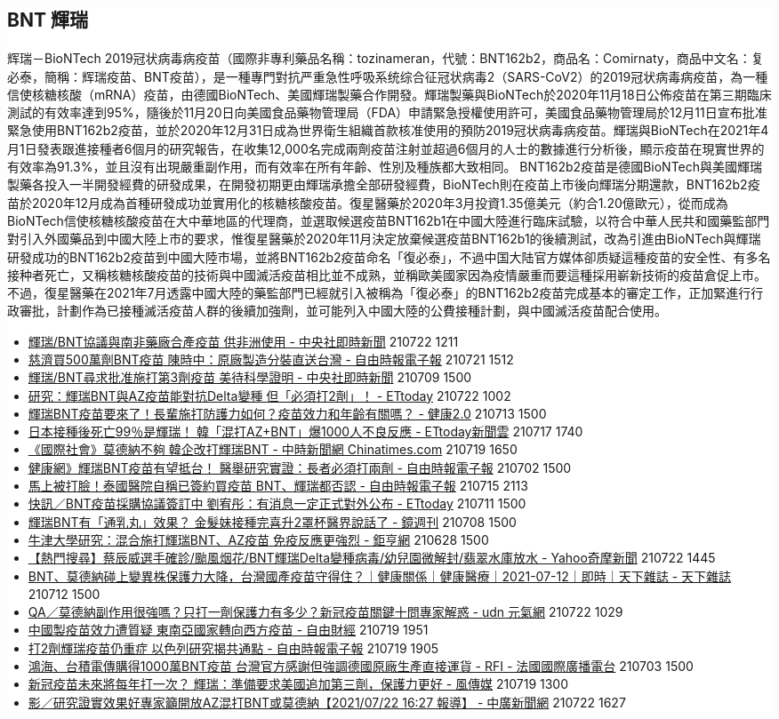 ## BNT 輝瑞

辉瑞－BioNTech 2019冠状病毒病疫苗（國際非專利藥品名稱：tozinameran，代號：BNT162b2，商品名：Comirnaty，商品中文名：复必泰，簡稱：辉瑞疫苗、BNT疫苗），是一種專門對抗严重急性呼吸系统综合征冠状病毒2（SARS-CoV2）的2019冠状病毒病疫苗，為一種信使核糖核酸（mRNA）疫苗，由德國BioNTech、美國輝瑞製藥合作開發。輝瑞製藥與BioNTech於2020年11月18日公佈疫苗在第三期臨床測試的有效率達到95%，隨後於11月20日向美國食品藥物管理局（FDA）申請緊急授權使用許可，美國食品藥物管理局於12月11日宣布批准緊急使用BNT162b2疫苗，並於2020年12月31日成為世界衛生組織首款核准使用的預防2019冠状病毒病疫苗。輝瑞與BioNTech在2021年4月1日發表跟進接種者6個月的研究報告，在收集12,000名完成兩劑疫苗注射並超過6個月的人士的數據進行分析後，顯示疫苗在現實世界的有效率為91.3%，並且沒有出現嚴重副作用，而有效率在所有年齡、性別及種族都大致相同。
BNT162b2疫苗是德國BioNTech與美國輝瑞製藥各投入一半開發經費的研發成果，在開發初期更由輝瑞承擔全部研發經費，BioNTech則在疫苗上市後向輝瑞分期還款，BNT162b2疫苗於2020年12月成為首種研發成功並實用化的核糖核酸疫苗。復星醫藥於2020年3月投資1.35億美元（約合1.20億歐元），從而成為BioNTech信使核糖核酸疫苗在大中華地區的代理商，並選取候選疫苗BNT162b1在中國大陸進行臨床試驗，以符合中華人民共和國藥監部門對引入外國藥品到中國大陸上市的要求，惟復星醫藥於2020年11月決定放棄候選疫苗BNT162b1的後續測試，改為引進由BioNTech與輝瑞研發成功的BNT162b2疫苗到中國大陸市場，並將BNT162b2疫苗命名「復必泰」，不過中国大陆官方媒体卻质疑這種疫苗的安全性、有多名接种者死亡，又稱核糖核酸疫苗的技術與中國滅活疫苗相比並不成熟，並稱歐美國家因為疫情嚴重而要這種採用嶄新技術的疫苗倉促上市。不過，復星醫藥在2021年7月透露中國大陸的藥監部門已經就引入被稱為「復必泰」的BNT162b2疫苗完成基本的審定工作，正加緊進行行政審批，計劃作為已接種滅活疫苗人群的後續加強劑，並可能列入中國大陸的公費接種計劃，與中國滅活疫苗配合使用。
- [輝瑞/BNT協議與南非藥廠合產疫苗 供非洲使用 - 中央社即時新聞](https://www.cna.com.tw/news/aopl/202107220092.aspx "輝瑞/BNT協議與南非藥廠合產疫苗 供非洲使用 - 中央社即時新聞") 210722 1211
- [慈濟買500萬劑BNT疫苗 陳時中：原廠製造分裝直送台灣 - 自由時報電子報](https://news.ltn.com.tw/news/life/breakingnews/3611111 "慈濟買500萬劑BNT疫苗 陳時中：原廠製造分裝直送台灣 - 自由時報電子報") 210721 1512
- [輝瑞/BNT尋求批准施打第3劑疫苗 美待科學證明 - 中央社即時新聞](https://www.cna.com.tw/news/aopl/202107090078.aspx "輝瑞/BNT尋求批准施打第3劑疫苗 美待科學證明 - 中央社即時新聞") 210709 1500
- [研究：輝瑞BNT與AZ疫苗能對抗Delta變種 但「必須打2劑」！ - ETtoday](https://www.ettoday.net/news/20210722/2036885.htm?from=pctaglist "研究：輝瑞BNT與AZ疫苗能對抗Delta變種 但「必須打2劑」！ - ETtoday") 210722 1002
- [輝瑞BNT疫苗要來了！長輩施打防護力如何？疫苗效力和年齡有關嗎？ - 健康2.0](https://health.tvbs.com.tw/medical/328878 "輝瑞BNT疫苗要來了！長輩施打防護力如何？疫苗效力和年齡有關嗎？ - 健康2.0") 210713 1500
- [日本接種後死亡99％是輝瑞！ 韓「混打AZ+BNT」爆1000人不良反應 - ETtoday新聞雲](https://www.ettoday.net/news/20210717/2033207.htm "日本接種後死亡99％是輝瑞！ 韓「混打AZ+BNT」爆1000人不良反應 - ETtoday新聞雲") 210717 1740
- [《國際社會》莫德納不夠 韓企改打輝瑞BNT - 中時新聞網 Chinatimes.com](https://www.chinatimes.com/realtimenews/20210719004213-260410 "《國際社會》莫德納不夠 韓企改打輝瑞BNT - 中時新聞網 Chinatimes.com") 210719 1650
- [健康網》輝瑞BNT疫苗有望抵台！ 醫舉研究實證：長者必須打兩劑 - 自由時報電子報](https://health.ltn.com.tw/article/breakingnews/3591029 "健康網》輝瑞BNT疫苗有望抵台！ 醫舉研究實證：長者必須打兩劑 - 自由時報電子報") 210702 1500
- [馬上被打臉！泰國醫院自稱已簽約買疫苗 BNT、輝瑞都否認 - 自由時報電子報](https://news.ltn.com.tw/news/world/breakingnews/3604997 "馬上被打臉！泰國醫院自稱已簽約買疫苗 BNT、輝瑞都否認 - 自由時報電子報") 210715 2113
- [快訊／BNT疫苗採購協議簽訂中 劉宥彤：有消息一定正式對外公布 - ETtoday](https://finance.ettoday.net/news/2027883 "快訊／BNT疫苗採購協議簽訂中 劉宥彤：有消息一定正式對外公布 - ETtoday") 210711 1500
- [輝瑞BNT有「通乳丸」效果？ 金髮妹接種完喜升2罩杯醫界說話了 - 鏡週刊](https://www.mirrormedia.mg/story/20210709web017/ "輝瑞BNT有「通乳丸」效果？ 金髮妹接種完喜升2罩杯醫界說話了 - 鏡週刊") 210708 1500
- [牛津大學研究：混合施打輝瑞BNT、AZ疫苗 免疫反應更強烈 - 鉅亨網](https://m.cnyes.com/news/id/4666512 "牛津大學研究：混合施打輝瑞BNT、AZ疫苗 免疫反應更強烈 - 鉅亨網") 210628 1500
- [【熱門搜尋】蔡辰威選手確診/颱風烟花/BNT輝瑞Delta變種病毒/幼兒園微解封/翡翠水庫放水 - Yahoo奇摩新聞](https://tw.news.yahoo.com/%E3%80%90%E7%86%B1%E9%96%80%E6%90%9C%E5%B0%8B%E3%80%91%E8%94%A1%E8%BE%B0%E5%A8%81%E9%81%B8%E6%89%8B%E7%A2%BA%E8%A8%BA%E9%A2%B1%E9%A2%A8%E7%83%9F%E8%8A%B1bnt%E8%BC%9D%E7%91%9E-delta%E8%AE%8A%E7%A8%AE%E7%97%85%E6%AF%92%E5%B9%BC%E5%85%92%E5%9C%92%E5%BE%AE%E8%A7%A3%E5%B0%81%E7%BF%A1%E7%BF%A0%E6%B0%B4%E5%BA%AB%E6%94%BE%E6%B0%B4-064555814.html "【熱門搜尋】蔡辰威選手確診/颱風烟花/BNT輝瑞Delta變種病毒/幼兒園微解封/翡翠水庫放水 - Yahoo奇摩新聞") 210722 1445
- [BNT、莫德納碰上變異株保護力大降，台灣國產疫苗守得住？｜健康關係｜健康醫療｜2021-07-12｜即時｜天下雜誌 - 天下雜誌](https://www.cw.com.tw/article/5116726 "BNT、莫德納碰上變異株保護力大降，台灣國產疫苗守得住？｜健康關係｜健康醫療｜2021-07-12｜即時｜天下雜誌 - 天下雜誌") 210712 1500
- [QA／莫德納副作用很強嗎？只打一劑保護力有多少？新冠疫苗關鍵十問專家解惑 - udn 元氣網](https://health.udn.com/health/story/121833/5574215 "QA／莫德納副作用很強嗎？只打一劑保護力有多少？新冠疫苗關鍵十問專家解惑 - udn 元氣網") 210722 1029
- [中國製疫苗效力遭質疑 東南亞國家轉向西方疫苗 - 自由財經](https://ec.ltn.com.tw/article/breakingnews/3608903 "中國製疫苗效力遭質疑 東南亞國家轉向西方疫苗 - 自由財經") 210719 1951
- [打2劑輝瑞疫苗仍重症 以色列研究揭共通點 - 自由時報電子報](https://health.ltn.com.tw/article/breakingnews/3608847 "打2劑輝瑞疫苗仍重症 以色列研究揭共通點 - 自由時報電子報") 210719 1905
- [鴻海、台積電傳購得1000萬BNT疫苗 台灣官方感謝但強調德國原廠生產直接運貨 - RFI - 法國國際廣播電台](https://www.rfi.fr/tw/%E4%B8%AD%E5%9C%8B/20210703-%E9%B4%BB%E6%B5%B7-%E5%8F%B0%E7%A9%8D%E9%9B%BB%E5%82%B3%E8%B3%BC%E5%BE%971000%E8%90%ACbnt%E7%96%AB%E8%8B%97-%E5%8F%B0%E7%81%A3%E5%AE%98%E6%96%B9%E6%84%9F%E8%AC%9D%E4%BD%86%E5%BC%B7%E8%AA%BF%E5%BE%B7%E5%9C%8B%E5%8E%9F%E5%BB%A0%E7%94%9F%E7%94%A2%E7%9B%B4%E6%8E%A5%E9%81%8B%E8%B2%A8 "鴻海、台積電傳購得1000萬BNT疫苗 台灣官方感謝但強調德國原廠生產直接運貨 - RFI - 法國國際廣播電台") 210703 1500
- [新冠疫苗未來將每年打一次？ 輝瑞：準備要求美國追加第三劑，保護力更好 - 風傳媒](https://www.storm.mg/lifestyle/3815943 "新冠疫苗未來將每年打一次？ 輝瑞：準備要求美國追加第三劑，保護力更好 - 風傳媒") 210719 1300
- [影／研究證實效果好專家籲開放AZ混打BNT或莫德納【2021/07/22 16:27 報導】 - 中廣新聞網](https://www.bcc.com.tw/newsView.6734193 "影／研究證實效果好專家籲開放AZ混打BNT或莫德納【2021/07/22 16:27 報導】 - 中廣新聞網") 210722 1627

